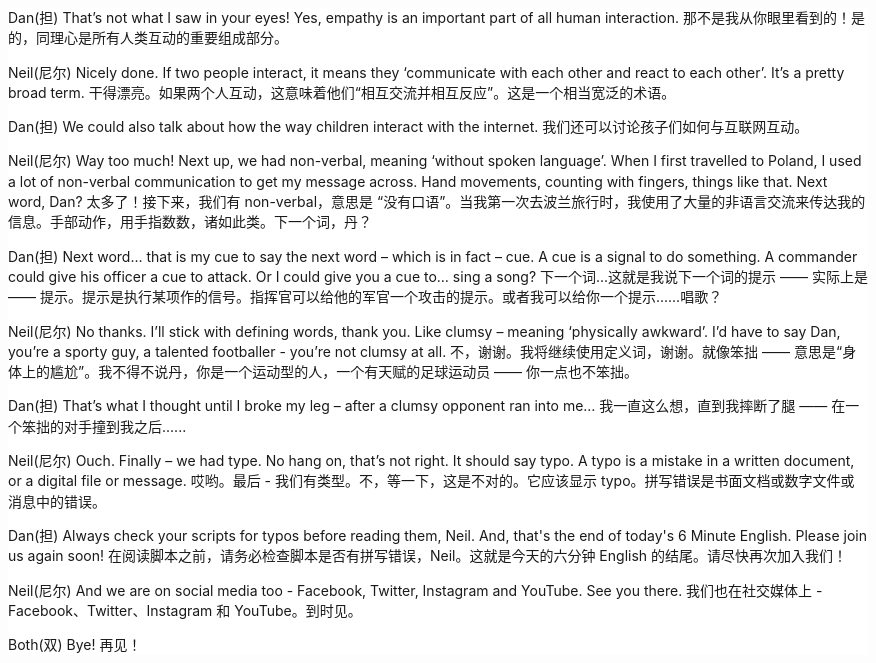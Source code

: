 Dan(担)
That’s not what I saw in your eyes! Yes, empathy is an important part of all human interaction.
那不是我从你眼里看到的！是的，同理心是所有人类互动的重要组成部分。

Neil(尼尔)
Nicely done. If two people interact, it means they ‘communicate with each other and react to each other’. It’s a pretty broad term.
干得漂亮。如果两个人互动，这意味着他们“相互交流并相互反应”。这是一个相当宽泛的术语。

Dan(担)
We could also talk about how the way children interact with the internet.
我们还可以讨论孩子们如何与互联网互动。

Neil(尼尔)
Way too much! Next up, we had non-verbal, meaning ‘without spoken language’. When I first travelled to Poland, I used a lot of non-verbal communication to get my message across. Hand movements, counting with fingers, things like that. Next word, Dan?
太多了！接下来，我们有 non-verbal，意思是 “没有口语”。当我第一次去波兰旅行时，我使用了大量的非语言交流来传达我的信息。手部动作，用手指数数，诸如此类。下一个词，丹？

Dan(担)
Next word… that is my cue to say the next word – which is in fact – cue. A cue is a signal to do something. A commander could give his officer a cue to attack. Or I could give you a cue to… sing a song?
下一个词...这就是我说下一个词的提示 —— 实际上是 —— 提示。提示是执行某项作的信号。指挥官可以给他的军官一个攻击的提示。或者我可以给你一个提示......唱歌？

Neil(尼尔)
No thanks. I’ll stick with defining words, thank you. Like clumsy – meaning ‘physically awkward’. I’d have to say Dan, you’re a sporty guy, a talented footballer - you’re not clumsy at all.
不，谢谢。我将继续使用定义词，谢谢。就像笨拙 —— 意思是“身体上的尴尬”。我不得不说丹，你是一个运动型的人，一个有天赋的足球运动员 —— 你一点也不笨拙。

Dan(担)
That’s what I thought until I broke my leg – after a clumsy opponent ran into me…
我一直这么想，直到我摔断了腿 —— 在一个笨拙的对手撞到我之后......

Neil(尼尔)
Ouch. Finally – we had type. No hang on, that’s not right. It should say typo. A typo is a mistake in a written document, or a digital file or message.
哎哟。最后 - 我们有类型。不，等一下，这是不对的。它应该显示 typo。拼写错误是书面文档或数字文件或消息中的错误。

Dan(担)
Always check your scripts for typos before reading them, Neil. And, that's the end of today's 6 Minute English. Please join us again soon!
在阅读脚本之前，请务必检查脚本是否有拼写错误，Neil。这就是今天的六分钟 English 的结尾。请尽快再次加入我们！

Neil(尼尔)
And we are on social media too - Facebook, Twitter, Instagram and YouTube. See you there.
我们也在社交媒体上 - Facebook、Twitter、Instagram 和 YouTube。到时见。

Both(双)
Bye!
再见！
